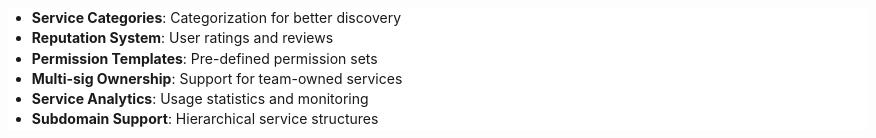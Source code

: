 - **Service Categories**: Categorization for better discovery
- **Reputation System**: User ratings and reviews
- **Permission Templates**: Pre-defined permission sets
- **Multi-sig Ownership**: Support for team-owned services
- **Service Analytics**: Usage statistics and monitoring
- **Subdomain Support**: Hierarchical service structures

